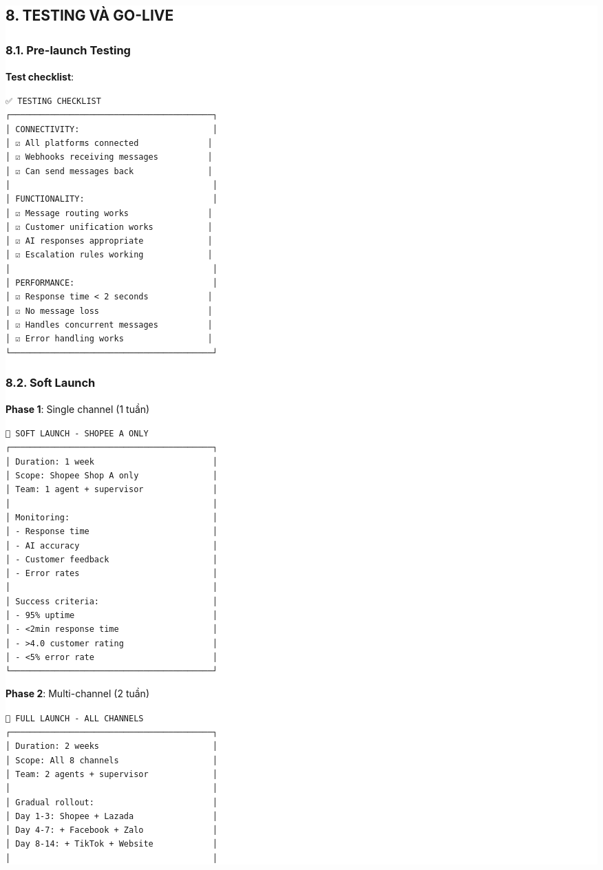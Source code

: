 ## 8. TESTING VÀ GO-LIVE

### 8.1. Pre-launch Testing

**Test checklist**:
```
✅ TESTING CHECKLIST
┌─────────────────────────────────────────┐
│ CONNECTIVITY:                           │
│ ☑️ All platforms connected              │
│ ☑️ Webhooks receiving messages          │
│ ☑️ Can send messages back               │
│                                         │
│ FUNCTIONALITY:                          │
│ ☑️ Message routing works                │
│ ☑️ Customer unification works           │
│ ☑️ AI responses appropriate             │
│ ☑️ Escalation rules working             │
│                                         │
│ PERFORMANCE:                            │
│ ☑️ Response time < 2 seconds            │
│ ☑️ No message loss                      │
│ ☑️ Handles concurrent messages          │
│ ☑️ Error handling works                 │
└─────────────────────────────────────────┘
```

### 8.2. Soft Launch

**Phase 1**: Single channel (1 tuần)
```
🚀 SOFT LAUNCH - SHOPEE A ONLY
┌─────────────────────────────────────────┐
│ Duration: 1 week                        │
│ Scope: Shopee Shop A only               │
│ Team: 1 agent + supervisor              │
│                                         │
│ Monitoring:                             │
│ - Response time                         │
│ - AI accuracy                           │
│ - Customer feedback                     │
│ - Error rates                           │
│                                         │
│ Success criteria:                       │
│ - 95% uptime                            │
│ - <2min response time                   │
│ - >4.0 customer rating                  │
│ - <5% error rate                        │
└─────────────────────────────────────────┘
```

**Phase 2**: Multi-channel (2 tuần)
```
🚀 FULL LAUNCH - ALL CHANNELS
┌─────────────────────────────────────────┐
│ Duration: 2 weeks                       │
│ Scope: All 8 channels                   │
│ Team: 2 agents + supervisor             │
│                                         │
│ Gradual rollout:                        │
│ Day 1-3: Shopee + Lazada                │
│ Day 4-7: + Facebook + Zalo              │
│ Day 8-14: + TikTok + Website            │
│                                         │
```
